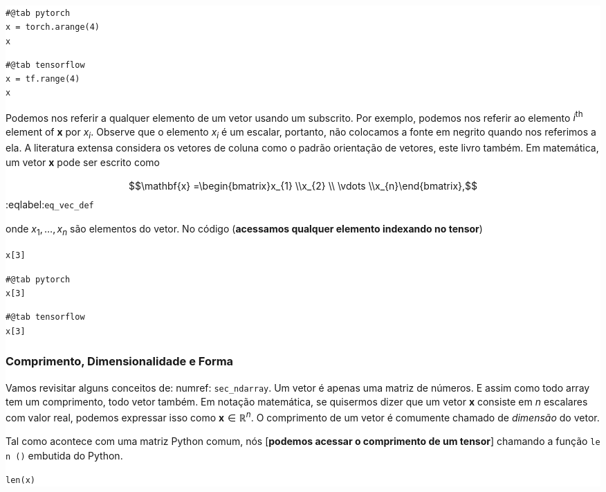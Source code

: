 ```{.python .input}
#@tab pytorch
x = torch.arange(4)
x
```

```{.python .input}
#@tab tensorflow
x = tf.range(4)
x
```

Podemos nos referir a qualquer elemento de um vetor usando um subscrito.
Por exemplo, podemos nos referir ao elemento $i^\mathrm{th}$ element of $\mathbf{x}$  por $x_i$.
Observe que o elemento $x_i$ é um escalar,
portanto, não colocamos a fonte em negrito quando nos referimos a ela.
A literatura extensa considera os vetores de coluna como o padrão
orientação de vetores, este livro também.
Em matemática, um vetor $\mathbf{x}$ pode ser escrito como

$$\mathbf{x} =\begin{bmatrix}x_{1}  \\x_{2}  \\ \vdots  \\x_{n}\end{bmatrix},$$
:eqlabel:`eq_vec_def`


onde $x_1, \ldots, x_n$ são elementos do vetor. 
No código (**acessamos qualquer elemento indexando no tensor**)

```{.python .input}
x[3]
```

```{.python .input}
#@tab pytorch
x[3]
```

```{.python .input}
#@tab tensorflow
x[3]
```

### Comprimento, Dimensionalidade e Forma

Vamos revisitar alguns conceitos de: numref: `sec_ndarray`.
Um vetor é apenas uma matriz de números.
E assim como todo array tem um comprimento, todo vetor também.
Em notação matemática, se quisermos dizer que um vetor $\mathbf{x}$
consiste em $n$ escalares com valor real,
podemos expressar isso como $\mathbf{x} \in \mathbb{R}^n$.
O comprimento de um vetor é comumente chamado de *dimensão* do vetor.

Tal como acontece com uma matriz Python comum,
nós [**podemos acessar o comprimento de um tensor**]
chamando a função `len ()` embutida do Python.

```{.python .input}
len(x)
```
